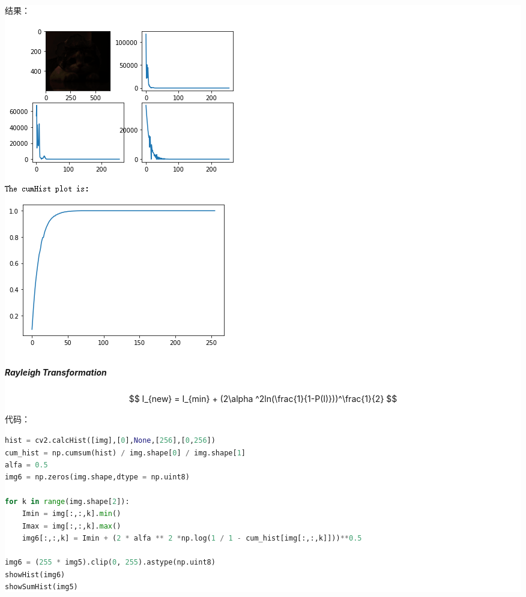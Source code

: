 结果：

![image-20211121114253497](Untitled.assets/image-20211121114253497.png)

##### Rayleigh Transformation

$$
I_{new} = I_{min} + (2\alpha ^2ln(\frac{1}{1-P(I)}))^\frac{1}{2}
$$

代码：

```python
hist = cv2.calcHist([img],[0],None,[256],[0,256])
cum_hist = np.cumsum(hist) / img.shape[0] / img.shape[1]
alfa = 0.5
img6 = np.zeros(img.shape,dtype = np.uint8)

for k in range(img.shape[2]):
    Imin = img[:,:,k].min()
    Imax = img[:,:,k].max()
    img6[:,:,k] = Imin + (2 * alfa ** 2 *np.log(1 / 1 - cum_hist[img[:,:,k]]))**0.5
  
img6 = (255 * img5).clip(0, 255).astype(np.uint8)
showHist(img6)
showSumHist(img5)
```
